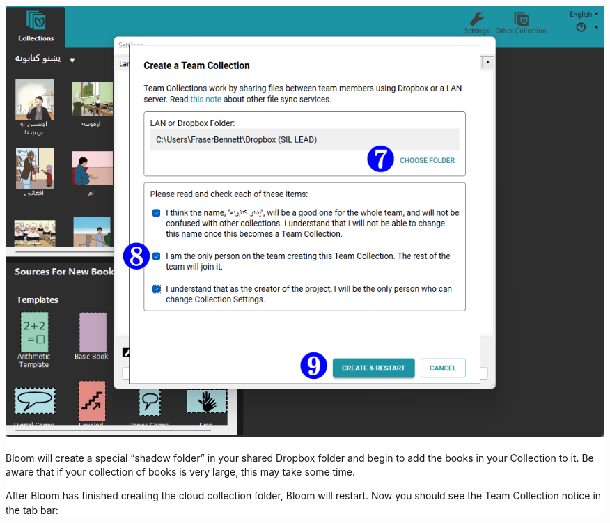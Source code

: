 ![](./team-collections-getting-started.6035d899-8d5d-42a4-b66a-19e86590d845.png)


Bloom will create a special “shadow folder” in your shared Dropbox folder and begin to add the books in your Collection to it. Be aware that if your collection of books is very large, this may take some time.


After Bloom has finished creating the cloud collection folder, Bloom will restart. Now you should see the Team Collection notice in the tab bar:

